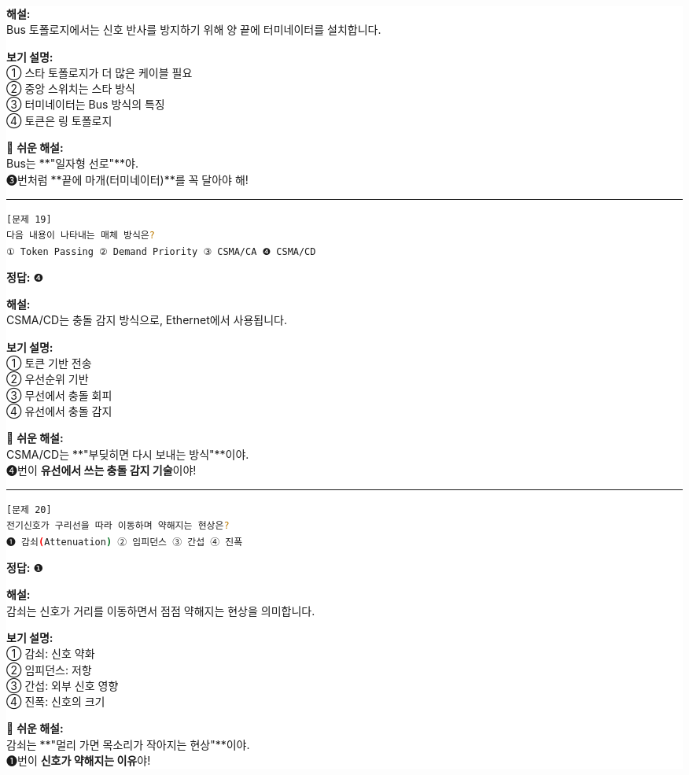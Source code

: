 **해설:**  
Bus 토폴로지에서는 신호 반사를 방지하기 위해 양 끝에 터미네이터를 설치합니다.

**보기 설명:**  
① 스타 토폴로지가 더 많은 케이블 필요  
② 중앙 스위치는 스타 방식  
③ 터미네이터는 Bus 방식의 특징  
④ 토큰은 링 토폴로지

🧸 **쉬운 해설:**  
Bus는 **"일자형 선로"**야.  
❸번처럼 **끝에 마개(터미네이터)**를 꼭 달아야 해!

---

```bash
[문제 19]
다음 내용이 나타내는 매체 방식은?  
① Token Passing ② Demand Priority ③ CSMA/CA ❹ CSMA/CD
```

**정답:** ❹

**해설:**  
CSMA/CD는 충돌 감지 방식으로, Ethernet에서 사용됩니다.

**보기 설명:**  
① 토큰 기반 전송  
② 우선순위 기반  
③ 무선에서 충돌 회피  
④ 유선에서 충돌 감지

🧸 **쉬운 해설:**  
CSMA/CD는 **"부딪히면 다시 보내는 방식"**이야.  
❹번이 **유선에서 쓰는 충돌 감지 기술**이야!

---

```bash
[문제 20]
전기신호가 구리선을 따라 이동하며 약해지는 현상은?  
❶ 감쇠(Attenuation) ② 임피던스 ③ 간섭 ④ 진폭
```

**정답:** ❶

**해설:**  
감쇠는 신호가 거리를 이동하면서 점점 약해지는 현상을 의미합니다.

**보기 설명:**  
① 감쇠: 신호 약화  
② 임피던스: 저항  
③ 간섭: 외부 신호 영향  
④ 진폭: 신호의 크기

🧸 **쉬운 해설:**  
감쇠는 **"멀리 가면 목소리가 작아지는 현상"**이야.  
❶번이 **신호가 약해지는 이유**야!
